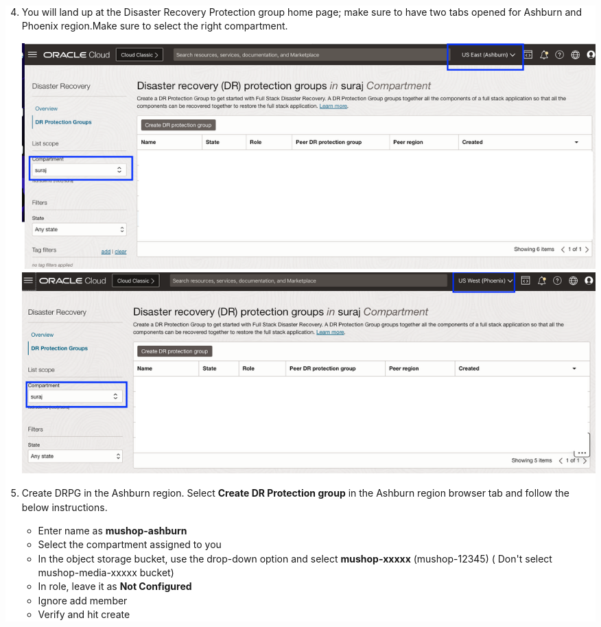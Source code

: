 4.  You will land up at the Disaster Recovery Protection group home page; make sure to have two tabs opened for Ashburn and Phoenix region.Make sure to select the right compartment.

    ![DRPG landing page for IAD](./images/ashburn-drpg-new.png)
    ![DRPG landing page for PHX](./images/phoenix-drpg-new.png)

5.  Create DRPG in the Ashburn region. Select **Create DR Protection group** in the Ashburn region browser tab and follow the below instructions.

    - Enter name as **mushop-ashburn**
    - Select the compartment assigned to you
    - In the object storage bucket, use the drop-down option and select **mushop-xxxxx** (mushop-12345)  ( Don't select mushop-media-xxxxx bucket)
    - In role, leave it as **Not Configured**
    - Ignore add member
    - Verify and hit create

